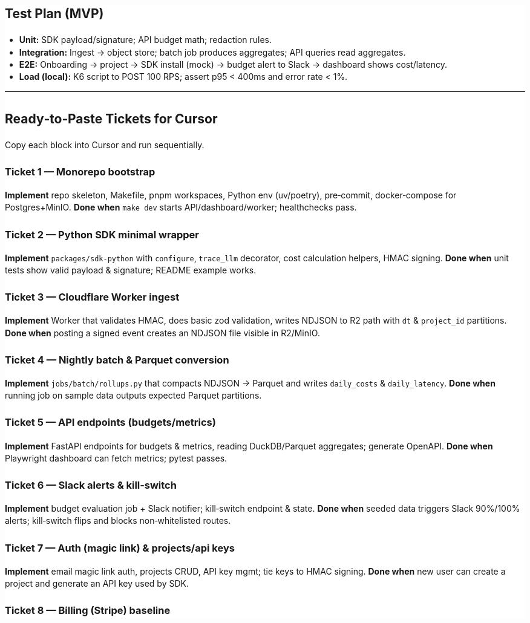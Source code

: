 
## Test Plan (MVP)

- **Unit:** SDK payload/signature; API budget math; redaction rules.
- **Integration:** Ingest → object store; batch job produces aggregates; API queries read aggregates.
- **E2E:** Onboarding → project → SDK install (mock) → budget alert to Slack → dashboard shows cost/latency.
- **Load (local):** K6 script to POST 100 RPS; assert p95 < 400ms and error rate < 1%.

---

## Ready‑to‑Paste Tickets for Cursor

Copy each block into Cursor and run sequentially.

### Ticket 1 — Monorepo bootstrap

**Implement** repo skeleton, Makefile, pnpm workspaces, Python env (uv/poetry), pre‑commit, docker‑compose for Postgres+MinIO. **Done when** `make dev` starts API/dashboard/worker; healthchecks pass.

### Ticket 2 — Python SDK minimal wrapper

**Implement** `packages/sdk-python` with `configure`, `trace_llm` decorator, cost calculation helpers, HMAC signing. **Done when** unit tests show valid payload & signature; README example works.

### Ticket 3 — Cloudflare Worker ingest

**Implement** Worker that validates HMAC, does basic zod validation, writes NDJSON to R2 path with `dt` & `project_id` partitions. **Done when** posting a signed event creates an NDJSON file visible in R2/MinIO.

### Ticket 4 — Nightly batch & Parquet conversion

**Implement** `jobs/batch/rollups.py` that compacts NDJSON → Parquet and writes `daily_costs` & `daily_latency`. **Done when** running job on sample data outputs expected Parquet partitions.

### Ticket 5 — API endpoints (budgets/metrics)

**Implement** FastAPI endpoints for budgets & metrics, reading DuckDB/Parquet aggregates; generate OpenAPI. **Done when** Playwright dashboard can fetch metrics; pytest passes.

### Ticket 6 — Slack alerts & kill‑switch

**Implement** budget evaluation job + Slack notifier; kill‑switch endpoint & state. **Done when** seeded data triggers Slack 90%/100% alerts; kill‑switch flips and blocks non‑whitelisted routes.

### Ticket 7 — Auth (magic link) & projects/api keys

**Implement** email magic link auth, projects CRUD, API key mgmt; tie keys to HMAC signing. **Done when** new user can create a project and generate an API key used by SDK.

### Ticket 8 — Billing (Stripe) baseline
